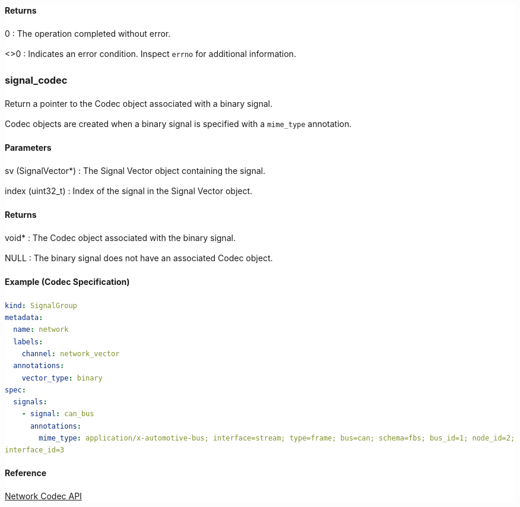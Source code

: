 #### Returns

0
: The operation completed without error.

<>0
: Indicates an error condition. Inspect `errno` for additional information.



### signal_codec

Return a pointer to the Codec object associated with a binary signal.

Codec objects are created when a binary signal is specified with a `mime_type`
annotation.

#### Parameters

sv (SignalVector*)
: The Signal Vector object containing the signal.

index (uint32_t)
: Index of the signal in the Signal Vector object.

#### Returns

void*
: The Codec object associated with the binary signal.

NULL
: The binary signal does not have an associated Codec object.

#### Example (Codec Specification)


```yaml
kind: SignalGroup
metadata:
  name: network
  labels:
    channel: network_vector
  annotations:
    vector_type: binary
spec:
  signals:
    - signal: can_bus
      annotations:
        mime_type: application/x-automotive-bus; interface=stream; type=frame; bus=can; schema=fbs; bus_id=1; node_id=2; interface_id=3
```

#### Reference


[Network Codec API](https://github.com/boschglobal/dse.standards/tree/main/dse/ncodec)

